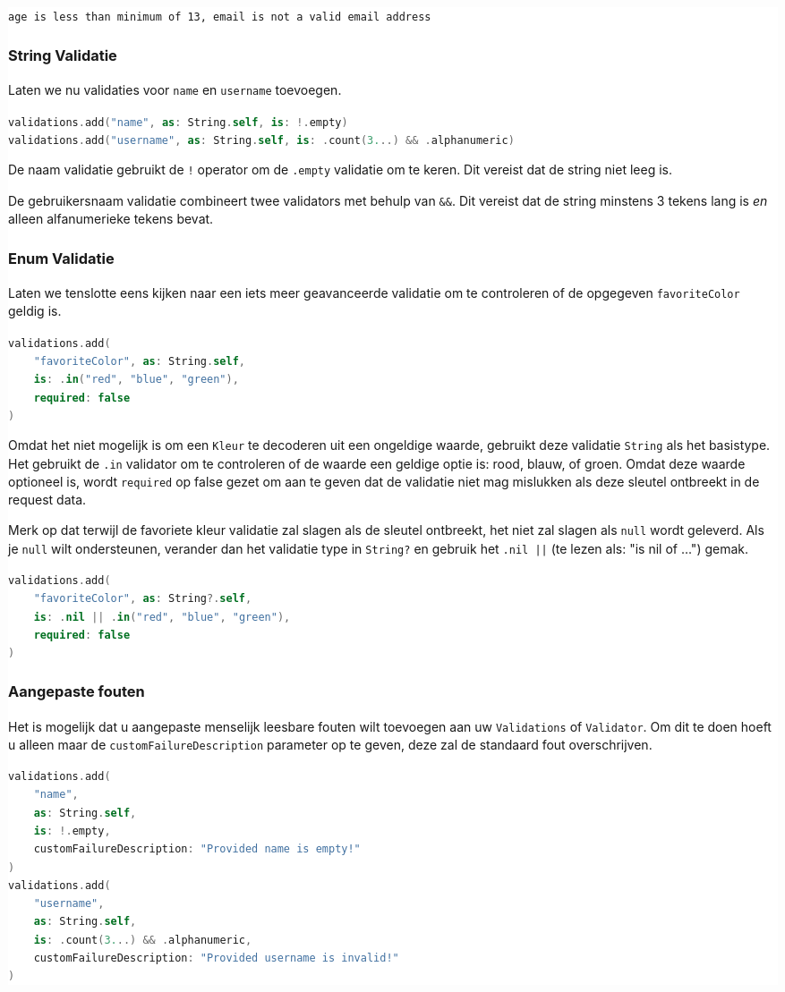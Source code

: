 ```
age is less than minimum of 13, email is not a valid email address
```

### String Validatie

Laten we nu validaties voor `name` en `username` toevoegen. 

```swift
validations.add("name", as: String.self, is: !.empty)
validations.add("username", as: String.self, is: .count(3...) && .alphanumeric)
```

De naam validatie gebruikt de `!` operator om de `.empty` validatie om te keren. Dit vereist dat de string niet leeg is.

De gebruikersnaam validatie combineert twee validators met behulp van `&&`. Dit vereist dat de string minstens 3 tekens lang is _en_ alleen alfanumerieke tekens bevat.

### Enum Validatie

Laten we tenslotte eens kijken naar een iets meer geavanceerde validatie om te controleren of de opgegeven `favoriteColor` geldig is.

```swift
validations.add(
    "favoriteColor", as: String.self,
    is: .in("red", "blue", "green"),
    required: false
)
```

Omdat het niet mogelijk is om een `Kleur` te decoderen uit een ongeldige waarde, gebruikt deze validatie `String` als het basistype. Het gebruikt de `.in` validator om te controleren of de waarde een geldige optie is: rood, blauw, of groen. Omdat deze waarde optioneel is, wordt `required` op false gezet om aan te geven dat de validatie niet mag mislukken als deze sleutel ontbreekt in de request data.

Merk op dat terwijl de favoriete kleur validatie zal slagen als de sleutel ontbreekt, het niet zal slagen als `null` wordt geleverd. Als je `null` wilt ondersteunen, verander dan het validatie type in `String?` en gebruik het `.nil ||` (te lezen als: "is nil of ...") gemak.

```swift
validations.add(
    "favoriteColor", as: String?.self,
    is: .nil || .in("red", "blue", "green"),
    required: false
)
```

### Aangepaste fouten

Het is mogelijk dat u aangepaste menselijk leesbare fouten wilt toevoegen aan uw `Validations` of `Validator`. Om dit te doen hoeft u alleen maar de `customFailureDescription` parameter op te geven, deze zal de standaard fout overschrijven.

```swift
validations.add(
	"name",
	as: String.self,
	is: !.empty,
	customFailureDescription: "Provided name is empty!"
)
validations.add(
	"username",
	as: String.self,
	is: .count(3...) && .alphanumeric,
	customFailureDescription: "Provided username is invalid!"
)
```